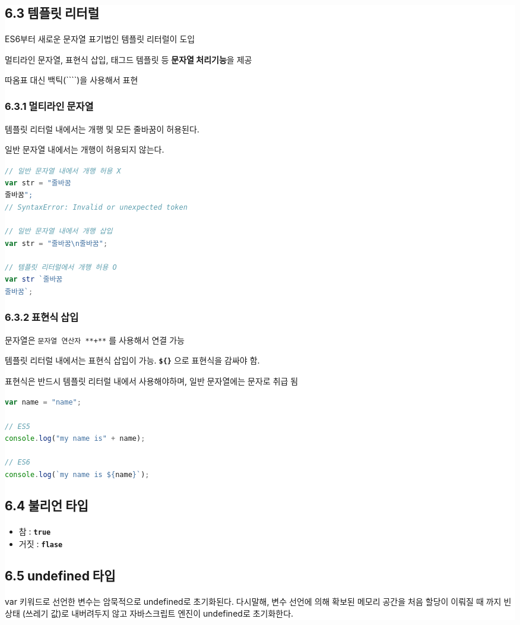## 6.3 템플릿 리터럴

ES6부터 새로운 문자열 표기법인 템플릿 리터럴이 도입

멀티라인 문자열, 표현식 삽입, 태그드 템플릿 등 **문자열 처리기능**을 제공

따옴표 대신 백틱(````)을 사용해서 표현

### 6.3.1 멀티라인 문자열

템플릿 리터럴 내에서는 개행 및 모든 줄바꿈이 허용된다.

일반 문자열 내에서는 개행이 허용되지 않는다.

```jsx
// 일반 문자열 내에서 개행 허용 X
var str = "줄바꿈
줄바꿈";
// SyntaxError: Invalid or unexpected token

// 일반 문자열 내에서 개행 삽입
var str = "줄바꿈\n줄바꿈";

// 템플릿 리터럴에서 개행 허용 O
var str `줄바꿈
줄바꿈`;
```

### 6.3.2 표현식 삽입

문자열은 `문자열 연산자 **+**` 를 사용해서 연결 가능

템플릿 리터럴 내에서는 표현식 삽입이 가능. **`${}`** 으로 표현식을 감싸야 함.

표현식은 반드시 템플릿 리터럴 내에서 사용해야하며, 일반 문자열에는 문자로 취급 됨

```jsx
var name = "name";

// ES5
console.log("my name is" + name);

// ES6
console.log(`my name is ${name}`);
```

## 6.4 불리언 타입

- 참 : **`true`**
- 거짓 : **`flase`**

## 6.5 undefined 타입

var 키워드로 선언한 변수는 암묵적으로 undefined로 초기화된다. 다시말해, 변수 선언에 의해 확보된 메모리 공간을 처음 할당이 이뤄질 때 까지 빈 상태 (쓰레기 값)로 내버려두지 않고 자바스크립트 엔진이 undefined로 초기화한다.
